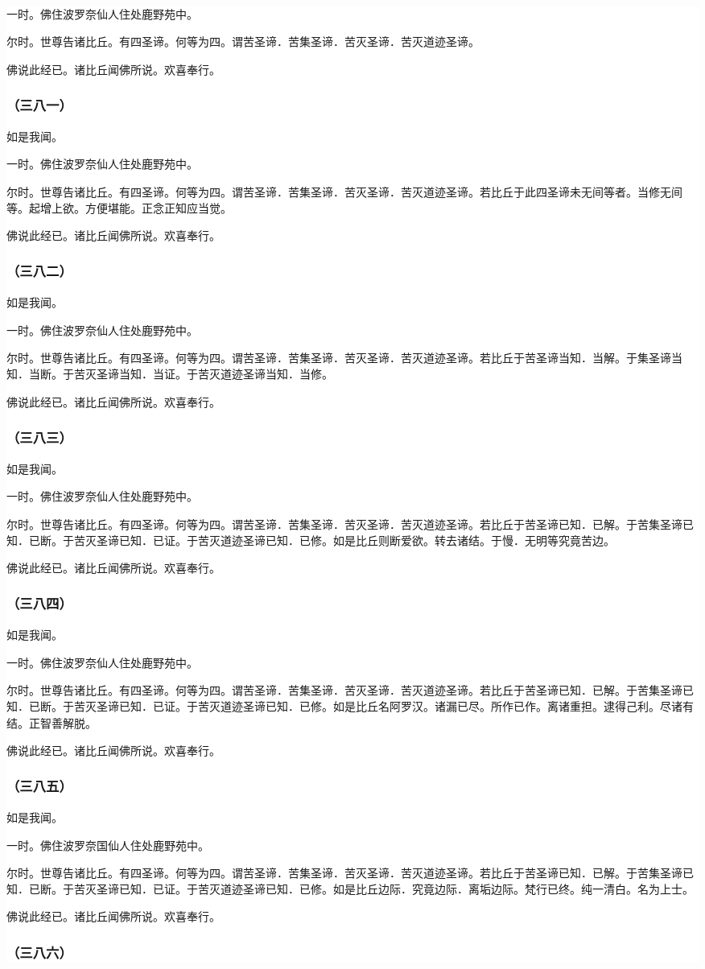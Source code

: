 一时。佛住波罗奈仙人住处鹿野苑中。

尔时。世尊告诸比丘。有四圣谛。何等为四。谓苦圣谛．苦集圣谛．苦灭圣谛．苦灭道迹圣谛。

佛说此经已。诸比丘闻佛所说。欢喜奉行。

### （三八一）

如是我闻。

一时。佛住波罗奈仙人住处鹿野苑中。

尔时。世尊告诸比丘。有四圣谛。何等为四。谓苦圣谛．苦集圣谛．苦灭圣谛．苦灭道迹圣谛。若比丘于此四圣谛未无间等者。当修无间等。起增上欲。方便堪能。正念正知应当觉。

佛说此经已。诸比丘闻佛所说。欢喜奉行。

### （三八二）

如是我闻。

一时。佛住波罗奈仙人住处鹿野苑中。

尔时。世尊告诸比丘。有四圣谛。何等为四。谓苦圣谛．苦集圣谛．苦灭圣谛．苦灭道迹圣谛。若比丘于苦圣谛当知．当解。于集圣谛当知．当断。于苦灭圣谛当知．当证。于苦灭道迹圣谛当知．当修。

佛说此经已。诸比丘闻佛所说。欢喜奉行。

### （三八三）

如是我闻。

一时。佛住波罗奈仙人住处鹿野苑中。

尔时。世尊告诸比丘。有四圣谛。何等为四。谓苦圣谛．苦集圣谛．苦灭圣谛．苦灭道迹圣谛。若比丘于苦圣谛已知．已解。于苦集圣谛已知．已断。于苦灭圣谛已知．已证。于苦灭道迹圣谛已知．已修。如是比丘则断爱欲。转去诸结。于慢．无明等究竟苦边。

佛说此经已。诸比丘闻佛所说。欢喜奉行。

### （三八四）

如是我闻。

一时。佛住波罗奈仙人住处鹿野苑中。

尔时。世尊告诸比丘。有四圣谛。何等为四。谓苦圣谛．苦集圣谛．苦灭圣谛．苦灭道迹圣谛。若比丘于苦圣谛已知．已解。于苦集圣谛已知．已断。于苦灭圣谛已知．已证。于苦灭道迹圣谛已知．已修。如是比丘名阿罗汉。诸漏已尽。所作已作。离诸重担。逮得己利。尽诸有结。正智善解脱。

佛说此经已。诸比丘闻佛所说。欢喜奉行。

### （三八五）

如是我闻。

一时。佛住波罗奈国仙人住处鹿野苑中。

尔时。世尊告诸比丘。有四圣谛。何等为四。谓苦圣谛．苦集圣谛．苦灭圣谛．苦灭道迹圣谛。若比丘于苦圣谛已知．已解。于苦集圣谛已知．已断。于苦灭圣谛已知．已证。于苦灭道迹圣谛已知．已修。如是比丘边际．究竟边际．离垢边际。梵行已终。纯一清白。名为上士。

佛说此经已。诸比丘闻佛所说。欢喜奉行。

### （三八六）
